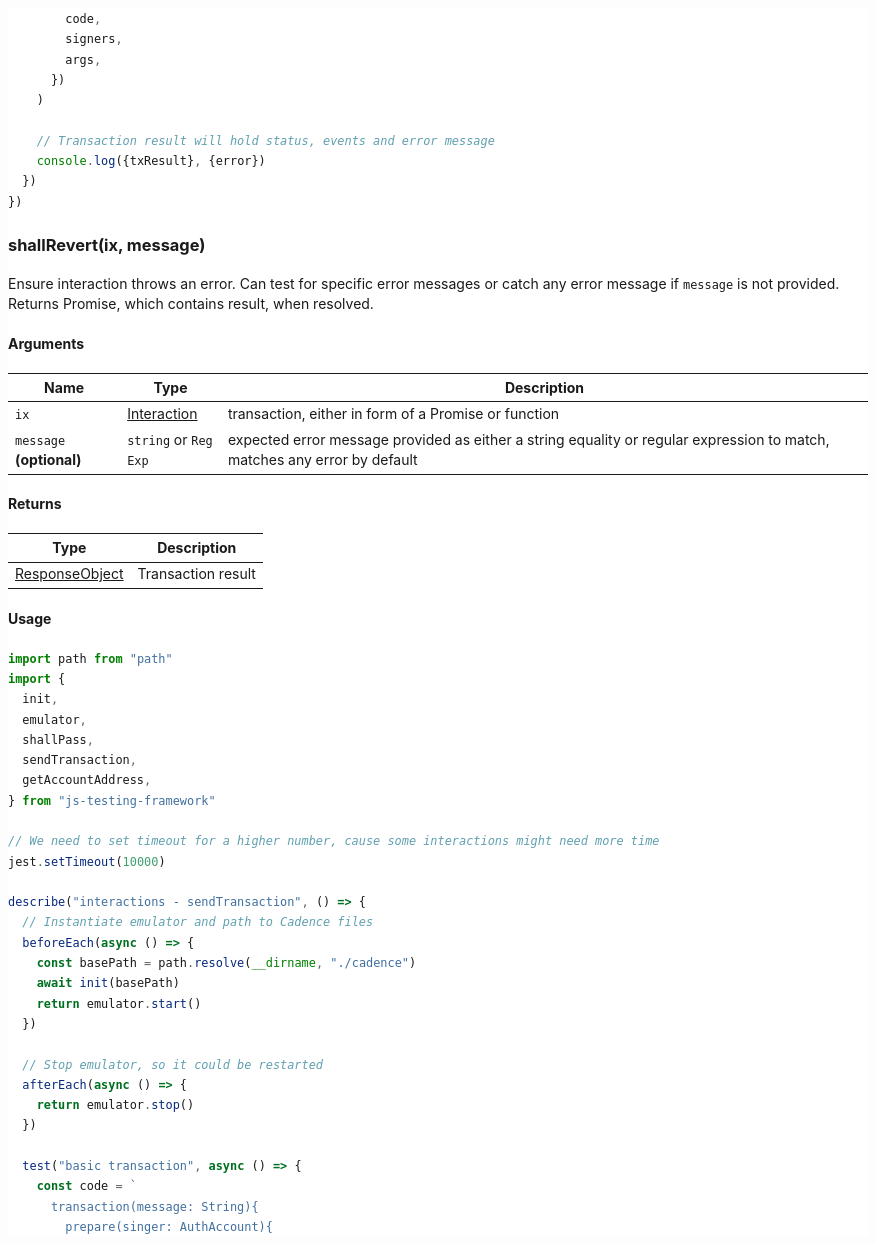 ```javascript
        code,
        signers,
        args,
      })
    )

    // Transaction result will hold status, events and error message
    console.log({txResult}, {error})
  })
})
```

### shallRevert(ix, message)

Ensure interaction throws an error. Can test for specific error messages or catch any error message if `message` is not provided.
Returns Promise, which contains result, when resolved.

#### Arguments

| Name                     | Type                                | Description                                                                                                              |
| ------------------------ | ----------------------------------- | ------------------------------------------------------------------------------------------------------------------------ |
| `ix`                     | [Interaction](./api.md#interaction) | transaction, either in form of a Promise or function                                                                     |
| `message` **(optional)** | `string` or `RegExp`                | expected error message provided as either a string equality or regular expression to match, matches any error by default |

#### Returns

| Type                                                                        | Description        |
| --------------------------------------------------------------------------- | ------------------ |
| [ResponseObject](../clients/fcl-js/api.md#responseobject) | Transaction result |

#### Usage

```javascript
import path from "path"
import {
  init,
  emulator,
  shallPass,
  sendTransaction,
  getAccountAddress,
} from "js-testing-framework"

// We need to set timeout for a higher number, cause some interactions might need more time
jest.setTimeout(10000)

describe("interactions - sendTransaction", () => {
  // Instantiate emulator and path to Cadence files
  beforeEach(async () => {
    const basePath = path.resolve(__dirname, "./cadence")
    await init(basePath)
    return emulator.start()
  })

  // Stop emulator, so it could be restarted
  afterEach(async () => {
    return emulator.stop()
  })

  test("basic transaction", async () => {
    const code = `
      transaction(message: String){
        prepare(singer: AuthAccount){
```
